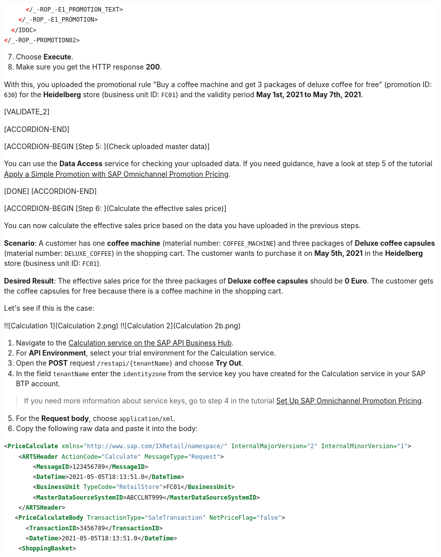 ```XML
      </_-ROP_-E1_PROMOTION_TEXT>
    </_-ROP_-E1_PROMOTION>
  </IDOC>
</_-ROP_-PROMOTION02>
```
7. Choose **Execute**.
8. Make sure you get the HTTP response **200**.

With this, you uploaded the promotional rule "Buy a coffee machine and get 3 packages of deluxe coffee for free" (promotion ID: `630`) for the **Heidelberg** store (business unit ID: `FC01`) and the validity period **May 1st, 2021 to May 7th, 2021**.

[VALIDATE_2]

[ACCORDION-END]

[ACCORDION-BEGIN [Step 5: ](Check uploaded master data)]

You can use the **Data Access** service for checking your uploaded data. If you need guidance, have a look at step 5 of the tutorial [Apply a Simple Promotion with SAP Omnichannel Promotion Pricing](opps-basic-scenario).

[DONE]
[ACCORDION-END]

[ACCORDION-BEGIN [Step 6: ](Calculate the effective sales price)]

You can now calculate the effective sales price based on the data you have uploaded in the previous steps.

**Scenario**: A customer has one **coffee machine** (material number: `COFFEE_MACHINE`) and three packages of **Deluxe coffee capsules** (material number: `DELUXE_COFFEE`) in the shopping cart. The customer wants to purchase it on **May 5th, 2021** in the **Heidelberg** store (business unit ID: `FC01`).

**Desired Result**: The effective sales price for the three packages of **Deluxe coffee capsules** should be **0 Euro**. The customer gets the coffee capsules for free because there is a coffee machine in the shopping cart.

Let's see if this is the case:

!![Calculation 1](Calculation 2.png)
!![Calculation 2](Calculation 2b.png)


1. Navigate to the [Calculation service on the SAP API Business Hub](https://api.sap.com/api/PriceCalculation/resource).
2. For **API Environment**, select your trial environment for the Calculation service.
3. Open the **POST** request `/restapi/{tenantName}` and choose **Try Out**.
4. In the field `tenantName` enter the `identityzone` from the service key you have created for the Calculation service in your SAP BTP account.
>If you need more information about service keys, go to step 4 in the tutorial [Set Up SAP Omnichannel Promotion Pricing](opps-manual-setup).

5. For the **Request body**, choose `application/xml`.
6. Copy the following raw data and paste it into the body:

```XML
<PriceCalculate xmlns="http://www.sap.com/IXRetail/namespace/" InternalMajorVersion="2" InternalMinorVersion="1">
	<ARTSHeader ActionCode="Calculate" MessageType="Request">
		<MessageID>123456789</MessageID>
		<DateTime>2021-05-05T18:13:51.0</DateTime>
		<BusinessUnit TypeCode="RetailStore">FC01</BusinessUnit>    
        <MasterDataSourceSystemID>ABCCLNT999</MasterDataSourceSystemID>
	</ARTSHeader>
   <PriceCalculateBody TransactionType="SaleTransaction" NetPriceFlag="false">
	  <TransactionID>3456789</TransactionID>
	  <DateTime>2021-05-05T18:13:51.0</DateTime>
    <ShoppingBasket>
```